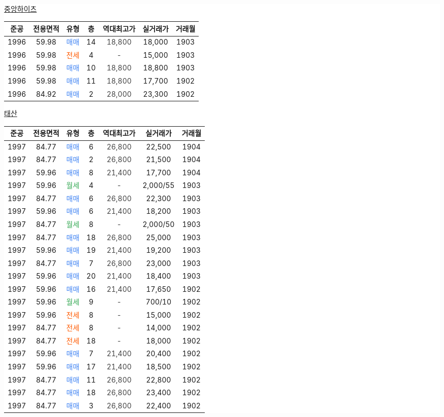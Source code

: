 [중앙하이츠](https://search.naver.com/search.naver?query=%EC%9D%B8%EC%B2%9C%EA%B4%91%EC%97%AD%EC%8B%9C+%EA%B3%84%EC%96%91%EA%B5%AC+%ED%9A%A8%EC%84%B1%EB%8F%99+%EC%A4%91%EC%95%99%ED%95%98%EC%9D%B4%EC%B8%A0)

|준공|전용면적|유형|층|역대최고가|실거래가|거래월|
|:---:|:---:|:---:|:---:|:---:|:---:|:---:|
|1996|59.98|<span style="color:#4285f3">매매</span>|14|<span style="color:#444444">18,800</span>|18,000|1903|
|1996|59.98|<span style="color:#ff5a00">전세</span>|4|<span style="color:#444444">-</span>|15,000|1903|
|1996|59.98|<span style="color:#4285f3">매매</span>|10|<span style="color:#444444">18,800</span>|18,800|1903|
|1996|59.98|<span style="color:#4285f3">매매</span>|11|<span style="color:#444444">18,800</span>|17,700|1902|
|1996|84.92|<span style="color:#4285f3">매매</span>|2|<span style="color:#444444">28,000</span>|23,300|1902|

[태산](https://search.naver.com/search.naver?query=%EC%9D%B8%EC%B2%9C%EA%B4%91%EC%97%AD%EC%8B%9C+%EA%B3%84%EC%96%91%EA%B5%AC+%ED%9A%A8%EC%84%B1%EB%8F%99+%ED%83%9C%EC%82%B0)

|준공|전용면적|유형|층|역대최고가|실거래가|거래월|
|:---:|:---:|:---:|:---:|:---:|:---:|:---:|
|1997|84.77|<span style="color:#4285f3">매매</span>|6|<span style="color:#444444">26,800</span>|22,500|1904|
|1997|84.77|<span style="color:#4285f3">매매</span>|2|<span style="color:#444444">26,800</span>|21,500|1904|
|1997|59.96|<span style="color:#4285f3">매매</span>|8|<span style="color:#444444">21,400</span>|17,700|1904|
|1997|59.96|<span style="color:#34a853">월세</span>|4|<span style="color:#444444">-</span>|2,000/55|1903|
|1997|84.77|<span style="color:#4285f3">매매</span>|6|<span style="color:#444444">26,800</span>|22,300|1903|
|1997|59.96|<span style="color:#4285f3">매매</span>|6|<span style="color:#444444">21,400</span>|18,200|1903|
|1997|84.77|<span style="color:#34a853">월세</span>|8|<span style="color:#444444">-</span>|2,000/50|1903|
|1997|84.77|<span style="color:#4285f3">매매</span>|18|<span style="color:#444444">26,800</span>|25,000|1903|
|1997|59.96|<span style="color:#4285f3">매매</span>|19|<span style="color:#444444">21,400</span>|19,200|1903|
|1997|84.77|<span style="color:#4285f3">매매</span>|7|<span style="color:#444444">26,800</span>|23,000|1903|
|1997|59.96|<span style="color:#4285f3">매매</span>|20|<span style="color:#444444">21,400</span>|18,400|1903|
|1997|59.96|<span style="color:#4285f3">매매</span>|16|<span style="color:#444444">21,400</span>|17,650|1902|
|1997|59.96|<span style="color:#34a853">월세</span>|9|<span style="color:#444444">-</span>|700/10|1902|
|1997|59.96|<span style="color:#ff5a00">전세</span>|8|<span style="color:#444444">-</span>|15,000|1902|
|1997|84.77|<span style="color:#ff5a00">전세</span>|8|<span style="color:#444444">-</span>|14,000|1902|
|1997|84.77|<span style="color:#ff5a00">전세</span>|18|<span style="color:#444444">-</span>|18,000|1902|
|1997|59.96|<span style="color:#4285f3">매매</span>|7|<span style="color:#444444">21,400</span>|20,400|1902|
|1997|59.96|<span style="color:#4285f3">매매</span>|17|<span style="color:#444444">21,400</span>|18,500|1902|
|1997|84.77|<span style="color:#4285f3">매매</span>|11|<span style="color:#444444">26,800</span>|22,800|1902|
|1997|84.77|<span style="color:#4285f3">매매</span>|18|<span style="color:#444444">26,800</span>|23,400|1902|
|1997|84.77|<span style="color:#4285f3">매매</span>|3|<span style="color:#444444">26,800</span>|22,400|1902|
